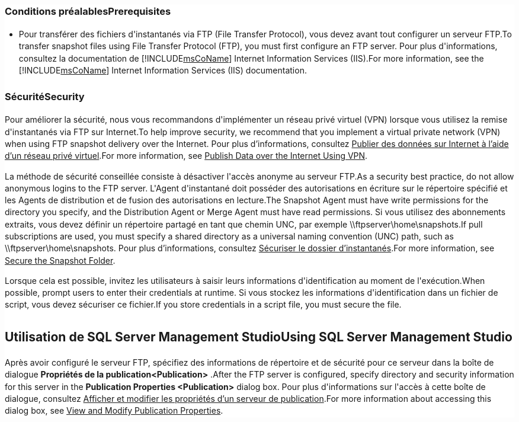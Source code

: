 ###  <a name="prerequisites"></a><a name="Prerequisites"></a> <span data-ttu-id="338a2-108">Conditions préalables</span><span class="sxs-lookup"><span data-stu-id="338a2-108">Prerequisites</span></span>  
  
-   <span data-ttu-id="338a2-109">Pour transférer des fichiers d'instantanés via FTP (File Transfer Protocol), vous devez avant tout configurer un serveur FTP.</span><span class="sxs-lookup"><span data-stu-id="338a2-109">To transfer snapshot files using File Transfer Protocol (FTP), you must first configure an FTP server.</span></span> <span data-ttu-id="338a2-110">Pour plus d'informations, consultez la documentation de [!INCLUDE[msCoName](../../../includes/msconame-md.md)] Internet Information Services (IIS).</span><span class="sxs-lookup"><span data-stu-id="338a2-110">For more information, see the [!INCLUDE[msCoName](../../../includes/msconame-md.md)] Internet Information Services (IIS) documentation.</span></span>  
  
###  <a name="security"></a><a name="Security"></a> <span data-ttu-id="338a2-111">Sécurité</span><span class="sxs-lookup"><span data-stu-id="338a2-111">Security</span></span>  
 <span data-ttu-id="338a2-112">Pour améliorer la sécurité, nous vous recommandons d'implémenter un réseau privé virtuel (VPN) lorsque vous utilisez la remise d'instantanés via FTP sur Internet.</span><span class="sxs-lookup"><span data-stu-id="338a2-112">To help improve security, we recommend that you implement a virtual private network (VPN) when using FTP snapshot delivery over the Internet.</span></span> <span data-ttu-id="338a2-113">Pour plus d’informations, consultez [Publier des données sur Internet à l’aide d’un réseau privé virtuel](../publish-data-over-the-internet-using-vpn.md).</span><span class="sxs-lookup"><span data-stu-id="338a2-113">For more information, see [Publish Data over the Internet Using VPN](../publish-data-over-the-internet-using-vpn.md).</span></span>  
  
 <span data-ttu-id="338a2-114">La méthode de sécurité conseillée consiste à désactiver l'accès anonyme au serveur FTP.</span><span class="sxs-lookup"><span data-stu-id="338a2-114">As a security best practice, do not allow anonymous logins to the FTP server.</span></span> <span data-ttu-id="338a2-115">L'Agent d'instantané doit posséder des autorisations en écriture sur le répertoire spécifié et les Agents de distribution et de fusion des autorisations en lecture.</span><span class="sxs-lookup"><span data-stu-id="338a2-115">The Snapshot Agent must have write permissions for the directory you specify, and the Distribution Agent or Merge Agent must have read permissions.</span></span> <span data-ttu-id="338a2-116">Si vous utilisez des abonnements extraits, vous devez définir un répertoire partagé en tant que chemin UNC, par exemple \\\ftpserver\home\snapshots.</span><span class="sxs-lookup"><span data-stu-id="338a2-116">If pull subscriptions are used, you must specify a shared directory as a universal naming convention (UNC) path, such as \\\ftpserver\home\snapshots.</span></span> <span data-ttu-id="338a2-117">Pour plus d’informations, consultez [Sécuriser le dossier d’instantanés](../security/secure-the-snapshot-folder.md).</span><span class="sxs-lookup"><span data-stu-id="338a2-117">For more information, see [Secure the Snapshot Folder](../security/secure-the-snapshot-folder.md).</span></span>  
  
 <span data-ttu-id="338a2-118">Lorsque cela est possible, invitez les utilisateurs à saisir leurs informations d'identification au moment de l'exécution.</span><span class="sxs-lookup"><span data-stu-id="338a2-118">When possible, prompt users to enter their credentials at runtime.</span></span> <span data-ttu-id="338a2-119">Si vous stockez les informations d'identification dans un fichier de script, vous devez sécuriser ce fichier.</span><span class="sxs-lookup"><span data-stu-id="338a2-119">If you store credentials in a script file, you must secure the file.</span></span>  
  
##  <a name="using-sql-server-management-studio"></a><a name="SSMSProcedure"></a> <span data-ttu-id="338a2-120">Utilisation de SQL Server Management Studio</span><span class="sxs-lookup"><span data-stu-id="338a2-120">Using SQL Server Management Studio</span></span>  
 <span data-ttu-id="338a2-121">Après avoir configuré le serveur FTP, spécifiez des informations de répertoire et de sécurité pour ce serveur dans la boîte de dialogue **Propriétés de la publication\<Publication>** .</span><span class="sxs-lookup"><span data-stu-id="338a2-121">After the FTP server is configured, specify directory and security information for this server in the **Publication Properties \<Publication>** dialog box.</span></span> <span data-ttu-id="338a2-122">Pour plus d'informations sur l'accès à cette boîte de dialogue, consultez [Afficher et modifier les propriétés d’un serveur de publication](view-and-modify-publication-properties.md).</span><span class="sxs-lookup"><span data-stu-id="338a2-122">For more information about accessing this dialog box, see [View and Modify Publication Properties](view-and-modify-publication-properties.md).</span></span>  
  